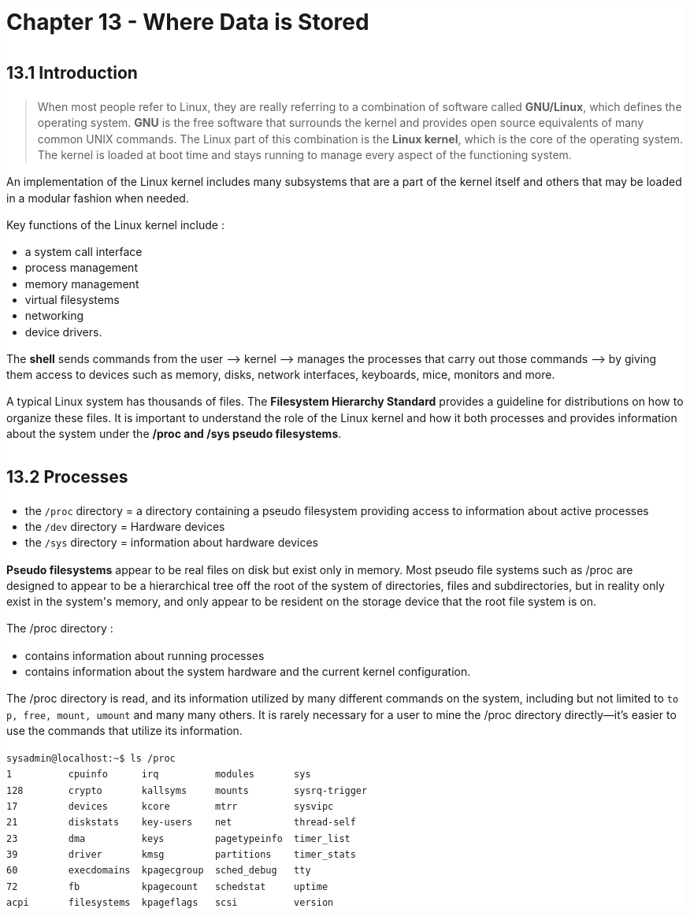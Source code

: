 # Chapter 13 - Where Data is Stored

## 13.1 Introduction


> When most people refer to Linux, they are really referring to a combination of software called **GNU/Linux**, which defines the operating system. **GNU** is the free software that surrounds the kernel and provides open source equivalents of many common UNIX commands. The Linux part of this combination is the **Linux kernel**, which is the core of the operating system. The kernel is loaded at boot time and stays running to manage every aspect of the functioning system.

An implementation of the Linux kernel includes many subsystems that are a part of the kernel itself and others that may be loaded in a modular fashion when needed. 

Key functions of the Linux kernel include : 
- a system call interface
- process management
- memory management
- virtual filesystems
- networking
- device drivers.

The **shell** sends commands from the user -->  kernel --> manages the processes that carry out those commands --> by giving them access to devices such as memory, disks, network interfaces, keyboards, mice, monitors and more.

A typical Linux system has thousands of files. The **Filesystem Hierarchy Standard** provides a guideline for distributions on how to organize these files. It is important to understand the role of the Linux kernel and how it both processes and provides information about the system under the **/proc and /sys pseudo filesystems**.


## 13.2 Processes

- the `/proc` directory = a directory containing a pseudo filesystem providing access to information about active processes
- the `/dev` directory =  Hardware devices 
- the `/sys` directory = information about hardware devices 

**Pseudo filesystems** appear to be real files on disk but exist only in memory. Most pseudo file systems such as /proc are designed to appear to be a hierarchical tree off the root of the system of directories, files and subdirectories, but in reality only exist in the system's memory, and only appear to be resident on the storage device that the root file system is on.

The /proc directory : 
- contains information about running processes
- contains information about the system hardware and the current kernel configuration.

The /proc directory is read, and its information utilized by many different commands on the system, including but not limited to `top, free, mount, umount` and many many others. It is rarely necessary for a user to mine the /proc directory directly—it’s easier to use the commands that utilize its information.

```bash
sysadmin@localhost:~$ ls /proc
1          cpuinfo      irq          modules       sys
128        crypto       kallsyms     mounts        sysrq-trigger
17         devices      kcore        mtrr          sysvipc
21         diskstats    key-users    net           thread-self 
23         dma          keys         pagetypeinfo  timer_list
39         driver       kmsg         partitions    timer_stats
60         execdomains  kpagecgroup  sched_debug   tty
72         fb           kpagecount   schedstat     uptime
acpi       filesystems  kpageflags   scsi          version
```
